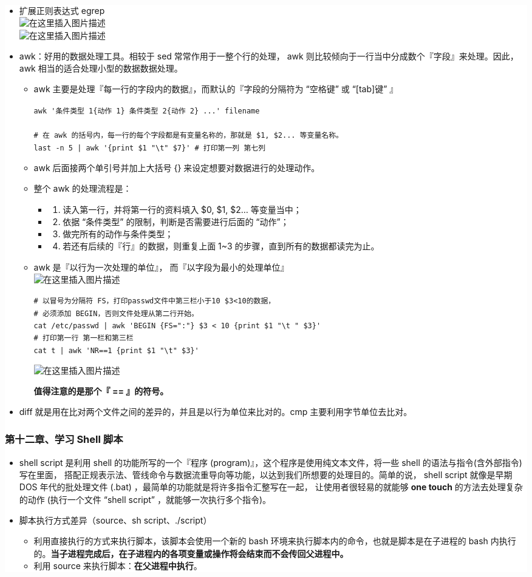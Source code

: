 - 扩展正则表达式 egrep  
  ![在这里插入图片描述](https://img-blog.csdnimg.cn/fa4d0a91929b43b5bdecbbc74a814c56.png#pic_center)  
  ![在这里插入图片描述](https://img-blog.csdnimg.cn/3ffa942af20647f4917305064929eb13.png#pic_center)

- awk：好用的数据处理工具。相较于 sed 常常作用于一整个行的处理， awk 则比较倾向于一行当中分成数个『字段』来处理。因此，awk 相当的适合处理小型的数据数据处理。

  - awk 主要是处理『每一行的字段内的数据』，而默认的『字段的分隔符为 “空格键” 或 “\[tab\]键” 』

        awk '条件类型 1{动作 1} 条件类型 2{动作 2} ...' filename
        
        # 在 awk 的括号内，每一行的每个字段都是有变量名称的，那就是 $1, $2... 等变量名称。
        last -n 5 | awk '{print $1 "\t" $7}' # 打印第一列 第七列

  - awk 后面接两个单引号并加上大括号 {} 来设定想要对数据进行的处理动作。

  - 整个 awk 的处理流程是：

    -   1.  读入第一行，并将第一行的资料填入 $0, $1, $2… 等变量当中；
    -   2.  依据 “条件类型” 的限制，判断是否需要进行后面的 “动作”；
    -   3.  做完所有的动作与条件类型；
    -   4.  若还有后续的『行』的数据，则重复上面 1~3 的步骤，直到所有的数据都读完为止。

  - awk 是『以行为一次处理的单位』， 而『以字段为最小的处理单位』  
    ![在这里插入图片描述](https://img-blog.csdnimg.cn/b32b0e9324604ef997985519f1f589c0.png#pic_center)

        # 以冒号为分隔符 FS，打印passwd文件中第三栏小于10 $3<10的数据，
        # 必须添加 BEGIN，否则文件处理从第二行开始。
        cat /etc/passwd | awk 'BEGIN {FS=":"} $3 < 10 {print $1 "\t " $3}'
        # 打印第一行 第一栏和第三栏
        cat t | awk 'NR==1 {print $1 "\t" $3}' 


    ![在这里插入图片描述](https://img-blog.csdnimg.cn/09cf117ec69a4da2aff032b04ef3fd00.png#pic_center)
    
    **值得注意的是那个『 == 』的符号。**

- diff 就是用在比对两个文件之间的差异的，并且是以行为单位来比对的。cmp 主要利用字节单位去比对。

### 第十二章、学习 Shell 脚本

- shell script 是利用 shell 的功能所写的一个『程序 (program)』，这个程序是使用纯文本文件，将一些 shell 的语法与指令(含外部指令)写在里面， 搭配正规表示法、管线命令与数据流重导向等功能，以达到我们所想要的处理目的。简单的说， shell script 就像是早期 DOS 年代的批处理文件 (.bat) ，最简单的功能就是将许多指令汇整写在一起， 让使用者很轻易的就能够 **one touch** 的方法去处理复杂的动作 (执行一个文件 “shell script” ，就能够一次执行多个指令)。

- 脚本执行方式差异（source、sh script、./script）

  -   利用直接执行的方式来执行脚本，该脚本会使用一个新的 bash 环境来执行脚本内的命令，也就是脚本是在子进程的 bash 内执行的。**当子进程完成后，在子进程内的各项变量或操作将会结束而不会传回父进程中。**
  -   利用 source 来执行脚本：**在父进程中执行**。
